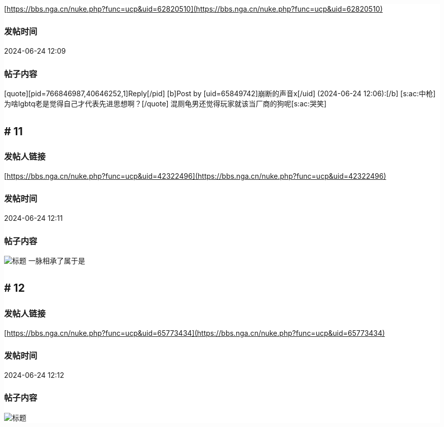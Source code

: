 [https://bbs.nga.cn/nuke.php?func=ucp&uid=62820510](https://bbs.nga.cn/nuke.php?func=ucp&uid=62820510)
### 发帖时间
2024-06-24 12:09
### 帖子内容
[quote][pid=766846987,40646252,1]Reply[/pid] [b]Post by [uid=65849742]崩断的声音x[/uid] (2024-06-24 12:06):[/b]
[s:ac:中枪]
为啥lgbtq老是觉得自己才代表先进思想啊？[/quote]
混厕龟男还觉得玩家就该当厂商的狗呢[s:ac:哭笑]
## \# 11
### 发帖人链接
[https://bbs.nga.cn/nuke.php?func=ucp&uid=42322496](https://bbs.nga.cn/nuke.php?func=ucp&uid=42322496)
### 发帖时间
2024-06-24 12:11
### 帖子内容
![标题](https://img.nga.178.com/attachments/mon_202406/24/bwQk8o-jp0hZ1cT3cSrf-p3.jpg.medium.jpg)
一脉相承了属于是
## \# 12
### 发帖人链接
[https://bbs.nga.cn/nuke.php?func=ucp&uid=65773434](https://bbs.nga.cn/nuke.php?func=ucp&uid=65773434)
### 发帖时间
2024-06-24 12:12
### 帖子内容
![标题](https://img.nga.178.com/attachments/mon_202406/24/bwQk8o-dz5vK2kT1kSfs-12c.jpg)
